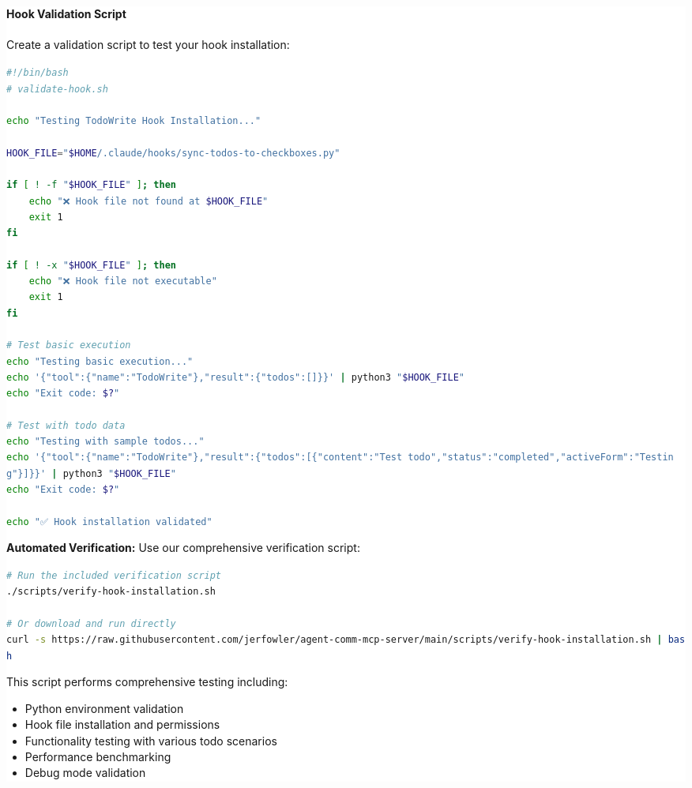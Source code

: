 #### Hook Validation Script

Create a validation script to test your hook installation:

```bash
#!/bin/bash
# validate-hook.sh

echo "Testing TodoWrite Hook Installation..."

HOOK_FILE="$HOME/.claude/hooks/sync-todos-to-checkboxes.py"

if [ ! -f "$HOOK_FILE" ]; then
    echo "❌ Hook file not found at $HOOK_FILE"
    exit 1
fi

if [ ! -x "$HOOK_FILE" ]; then
    echo "❌ Hook file not executable"
    exit 1  
fi

# Test basic execution
echo "Testing basic execution..."
echo '{"tool":{"name":"TodoWrite"},"result":{"todos":[]}}' | python3 "$HOOK_FILE"
echo "Exit code: $?"

# Test with todo data
echo "Testing with sample todos..."
echo '{"tool":{"name":"TodoWrite"},"result":{"todos":[{"content":"Test todo","status":"completed","activeForm":"Testing"}]}}' | python3 "$HOOK_FILE"
echo "Exit code: $?"

echo "✅ Hook installation validated"
```

**Automated Verification:** Use our comprehensive verification script:

```bash
# Run the included verification script
./scripts/verify-hook-installation.sh

# Or download and run directly
curl -s https://raw.githubusercontent.com/jerfowler/agent-comm-mcp-server/main/scripts/verify-hook-installation.sh | bash
```

This script performs comprehensive testing including:
- Python environment validation
- Hook file installation and permissions  
- Functionality testing with various todo scenarios
- Performance benchmarking
- Debug mode validation
